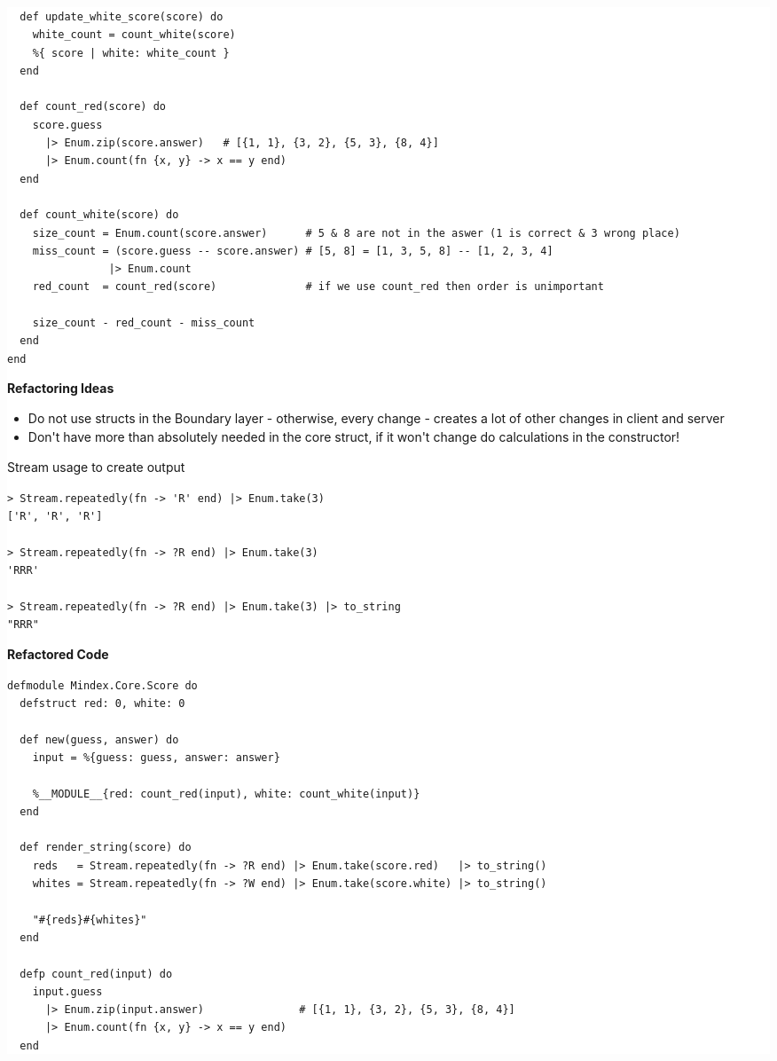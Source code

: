 ```
  def update_white_score(score) do
    white_count = count_white(score)
    %{ score | white: white_count }
  end

  def count_red(score) do
    score.guess
      |> Enum.zip(score.answer)   # [{1, 1}, {3, 2}, {5, 3}, {8, 4}]
      |> Enum.count(fn {x, y} -> x == y end)
  end

  def count_white(score) do
    size_count = Enum.count(score.answer)      # 5 & 8 are not in the aswer (1 is correct & 3 wrong place)
    miss_count = (score.guess -- score.answer) # [5, 8] = [1, 3, 5, 8] -- [1, 2, 3, 4]
                |> Enum.count
    red_count  = count_red(score)              # if we use count_red then order is unimportant

    size_count - red_count - miss_count
  end
end
```

**Refactoring Ideas**

* Do not use structs in the Boundary layer - otherwise, every change - creates a lot of other changes in client and server
* Don't have more than absolutely needed in the core struct, if it won't change do calculations in the constructor!

Stream usage to create output
```
> Stream.repeatedly(fn -> 'R' end) |> Enum.take(3)
['R', 'R', 'R']

> Stream.repeatedly(fn -> ?R end) |> Enum.take(3)
'RRR'

> Stream.repeatedly(fn -> ?R end) |> Enum.take(3) |> to_string
"RRR"
```

**Refactored Code**
```
defmodule Mindex.Core.Score do
  defstruct red: 0, white: 0

  def new(guess, answer) do
    input = %{guess: guess, answer: answer}

    %__MODULE__{red: count_red(input), white: count_white(input)}
  end

  def render_string(score) do
    reds   = Stream.repeatedly(fn -> ?R end) |> Enum.take(score.red)   |> to_string()
    whites = Stream.repeatedly(fn -> ?W end) |> Enum.take(score.white) |> to_string()

    "#{reds}#{whites}"
  end

  defp count_red(input) do
    input.guess
      |> Enum.zip(input.answer)               # [{1, 1}, {3, 2}, {5, 3}, {8, 4}]
      |> Enum.count(fn {x, y} -> x == y end)
  end
```